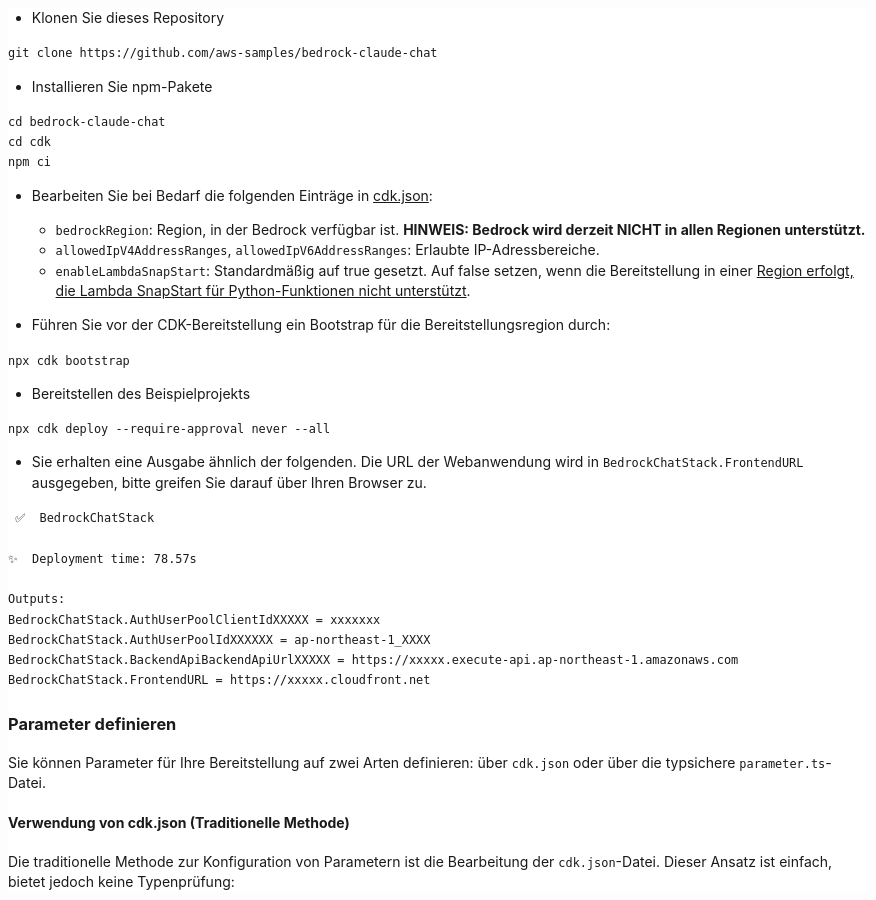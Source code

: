 - Klonen Sie dieses Repository

```
git clone https://github.com/aws-samples/bedrock-claude-chat
```

- Installieren Sie npm-Pakete

```
cd bedrock-claude-chat
cd cdk
npm ci
```

- Bearbeiten Sie bei Bedarf die folgenden Einträge in [cdk.json](./cdk/cdk.json):

  - `bedrockRegion`: Region, in der Bedrock verfügbar ist. **HINWEIS: Bedrock wird derzeit NICHT in allen Regionen unterstützt.**
  - `allowedIpV4AddressRanges`, `allowedIpV6AddressRanges`: Erlaubte IP-Adressbereiche.
  - `enableLambdaSnapStart`: Standardmäßig auf true gesetzt. Auf false setzen, wenn die Bereitstellung in einer [Region erfolgt, die Lambda SnapStart für Python-Funktionen nicht unterstützt](https://docs.aws.amazon.com/lambda/latest/dg/snapstart.html#snapstart-supported-regions).

- Führen Sie vor der CDK-Bereitstellung ein Bootstrap für die Bereitstellungsregion durch:

```
npx cdk bootstrap
```

- Bereitstellen des Beispielprojekts

```
npx cdk deploy --require-approval never --all
```

- Sie erhalten eine Ausgabe ähnlich der folgenden. Die URL der Webanwendung wird in `BedrockChatStack.FrontendURL` ausgegeben, bitte greifen Sie darauf über Ihren Browser zu.

```sh
 ✅  BedrockChatStack

✨  Deployment time: 78.57s

Outputs:
BedrockChatStack.AuthUserPoolClientIdXXXXX = xxxxxxx
BedrockChatStack.AuthUserPoolIdXXXXXX = ap-northeast-1_XXXX
BedrockChatStack.BackendApiBackendApiUrlXXXXX = https://xxxxx.execute-api.ap-northeast-1.amazonaws.com
BedrockChatStack.FrontendURL = https://xxxxx.cloudfront.net
```

### Parameter definieren

Sie können Parameter für Ihre Bereitstellung auf zwei Arten definieren: über `cdk.json` oder über die typsichere `parameter.ts`-Datei.

#### Verwendung von cdk.json (Traditionelle Methode)

Die traditionelle Methode zur Konfiguration von Parametern ist die Bearbeitung der `cdk.json`-Datei. Dieser Ansatz ist einfach, bietet jedoch keine Typenprüfung:
